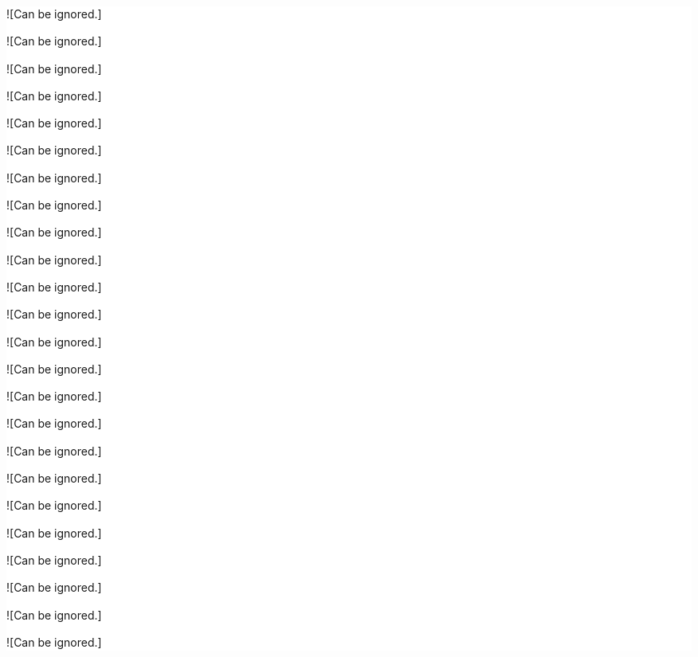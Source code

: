![Can be ignored.]

![Can be ignored.]

![Can be ignored.]

![Can be ignored.]

![Can be ignored.]

![Can be ignored.]

![Can be ignored.]

![Can be ignored.]

![Can be ignored.]

![Can be ignored.]

![Can be ignored.]

![Can be ignored.]

![Can be ignored.]

![Can be ignored.]

![Can be ignored.]

![Can be ignored.]

![Can be ignored.]

![Can be ignored.]

![Can be ignored.]

![Can be ignored.]

![Can be ignored.]

![Can be ignored.]

![Can be ignored.]

![Can be ignored.]
